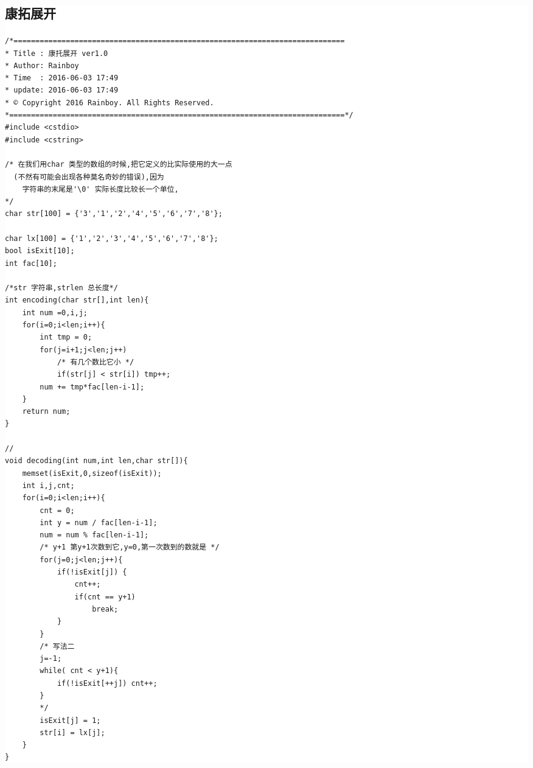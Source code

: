 ## 康拓展开

```
/*============================================================================
* Title : 康托展开 ver1.0
* Author: Rainboy
* Time  : 2016-06-03 17:49
* update: 2016-06-03 17:49
* © Copyright 2016 Rainboy. All Rights Reserved.
*=============================================================================*/
#include <cstdio>
#include <cstring>

/* 在我们用char 类型的数组的时候,把它定义的比实际使用的大一点
  (不然有可能会出现各种莫名奇妙的错误),因为
    字符串的末尾是'\0' 实际长度比较长一个单位,
*/
char str[100] = {'3','1','2','4','5','6','7','8'};

char lx[100] = {'1','2','3','4','5','6','7','8'};
bool isExit[10];
int fac[10];

/*str 字符串,strlen 总长度*/
int encoding(char str[],int len){
    int num =0,i,j;
    for(i=0;i<len;i++){
        int tmp = 0;
        for(j=i+1;j<len;j++)
            /* 有几个数比它小 */
            if(str[j] < str[i]) tmp++; 
        num += tmp*fac[len-i-1];
    }
    return num;
}

//
void decoding(int num,int len,char str[]){
    memset(isExit,0,sizeof(isExit));
    int i,j,cnt;
    for(i=0;i<len;i++){
        cnt = 0;
        int y = num / fac[len-i-1];
        num = num % fac[len-i-1];
        /* y+1 第y+1次数到它,y=0,第一次数到的数就是 */
        for(j=0;j<len;j++){
            if(!isExit[j]) {
                cnt++;
                if(cnt == y+1)
                    break;
            }
        }
        /* 写法二
        j=-1;
        while( cnt < y+1){
            if(!isExit[++j]) cnt++;
        }
        */
        isExit[j] = 1;
        str[i] = lx[j];
    }
}

```
